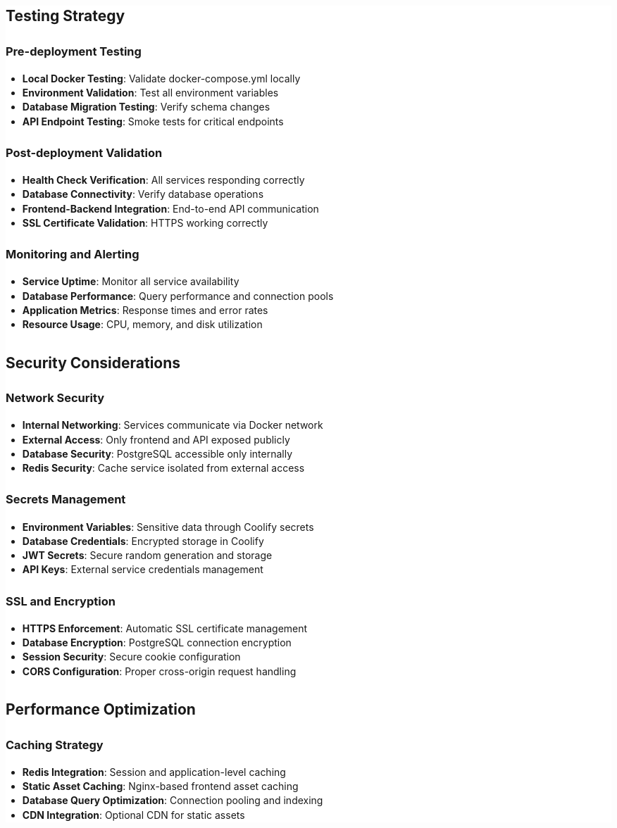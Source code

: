 ## Testing Strategy

### Pre-deployment Testing
- **Local Docker Testing**: Validate docker-compose.yml locally
- **Environment Validation**: Test all environment variables
- **Database Migration Testing**: Verify schema changes
- **API Endpoint Testing**: Smoke tests for critical endpoints

### Post-deployment Validation
- **Health Check Verification**: All services responding correctly
- **Database Connectivity**: Verify database operations
- **Frontend-Backend Integration**: End-to-end API communication
- **SSL Certificate Validation**: HTTPS working correctly

### Monitoring and Alerting
- **Service Uptime**: Monitor all service availability
- **Database Performance**: Query performance and connection pools
- **Application Metrics**: Response times and error rates
- **Resource Usage**: CPU, memory, and disk utilization

## Security Considerations

### Network Security
- **Internal Networking**: Services communicate via Docker network
- **External Access**: Only frontend and API exposed publicly
- **Database Security**: PostgreSQL accessible only internally
- **Redis Security**: Cache service isolated from external access

### Secrets Management
- **Environment Variables**: Sensitive data through Coolify secrets
- **Database Credentials**: Encrypted storage in Coolify
- **JWT Secrets**: Secure random generation and storage
- **API Keys**: External service credentials management

### SSL and Encryption
- **HTTPS Enforcement**: Automatic SSL certificate management
- **Database Encryption**: PostgreSQL connection encryption
- **Session Security**: Secure cookie configuration
- **CORS Configuration**: Proper cross-origin request handling

## Performance Optimization

### Caching Strategy
- **Redis Integration**: Session and application-level caching
- **Static Asset Caching**: Nginx-based frontend asset caching
- **Database Query Optimization**: Connection pooling and indexing
- **CDN Integration**: Optional CDN for static assets
